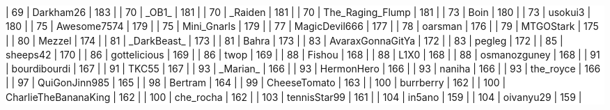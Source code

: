 | 69 | Darkham26 | 183 |
| 70 | \_OB1\_ | 181 |
| 70 | \_Raiden | 181 |
| 70 | The\_Raging\_Flump | 181 |
| 73 | Boin | 180 |
| 73 | usokui3 | 180 |
| 75 | Awesome7574 | 179 |
| 75 | Mini\_Gnarls | 179 |
| 77 | MagicDevil666 | 177 |
| 78 | oarsman | 176 |
| 79 | MTGOStark | 175 |
| 80 | Mezzel | 174 |
| 81 | \_DarkBeast\_ | 173 |
| 81 | Bahra | 173 |
| 83 | AvaraxGonnaGitYa | 172 |
| 83 | pegleg | 172 |
| 85 | sheeps42 | 170 |
| 86 | gottelicious | 169 |
| 86 | twop | 169 |
| 88 | Fishou | 168 |
| 88 | L1X0 | 168 |
| 88 | osmanozguney | 168 |
| 91 | bourdibourdi | 167 |
| 91 | TKC55 | 167 |
| 93 | \_Marian\_ | 166 |
| 93 | HermonHero | 166 |
| 93 | naniha | 166 |
| 93 | the\_royce | 166 |
| 97 | QuiGonJinn985 | 165 |
| 98 | Bertram | 164 |
| 99 | CheeseTomato | 163 |
| 100 | burrberry | 162 |
| 100 | CharlieTheBananaKing | 162 |
| 100 | che\_rocha | 162 |
| 103 | tennisStar99 | 161 |
| 104 | in5ano | 159 |
| 104 | oivanyu29 | 159 |